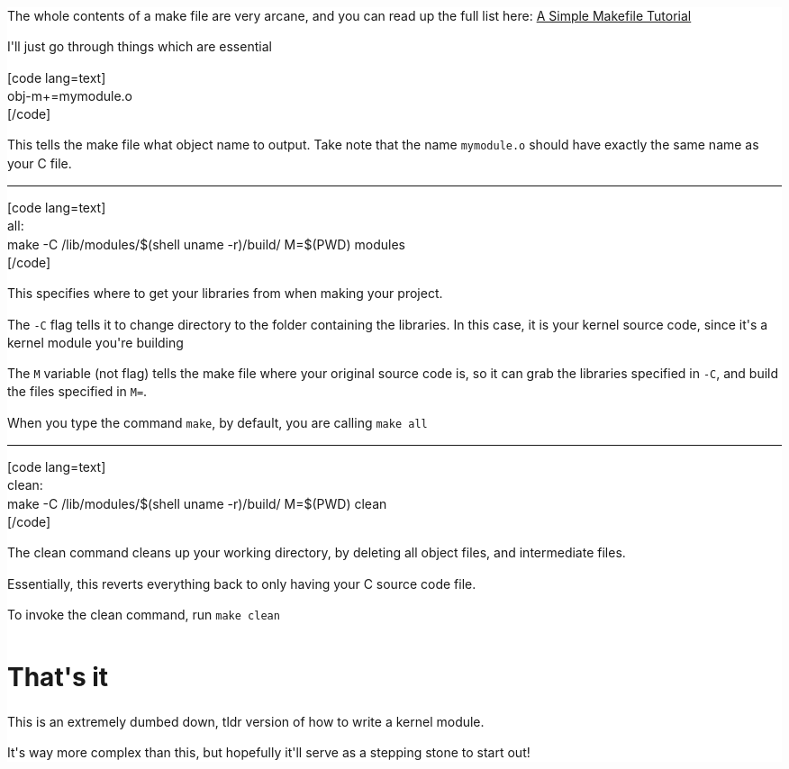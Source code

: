 The whole contents of a make file are very arcane, and you can read up the full list here: [A Simple Makefile Tutorial](http://www.cs.colby.edu/maxwell/courses/tutorials/maketutor/)

I'll just go through things which are essential

\[code lang=text\]  
obj-m+=mymodule.o  
\[/code\]

This tells the make file what object name to output. Take note that the name `mymodule.o` should have exactly the same name as your C file.

------------------------------------------------------------------------

\[code lang=text\]  
all:  
make -C /lib/modules/\$(shell uname -r)/build/ M=\$(PWD) modules  
\[/code\]

This specifies where to get your libraries from when making your project.

The `-C` flag tells it to change directory to the folder containing the libraries. In this case, it is your kernel source code, since it's a kernel module you're building

The `M` variable (not flag) tells the make file where your original source code is, so it can grab the libraries specified in `-C`, and build the files specified in `M=`.

When you type the command `make`, by default, you are calling `make all`

------------------------------------------------------------------------

\[code lang=text\]  
clean:  
make -C /lib/modules/\$(shell uname -r)/build/ M=\$(PWD) clean  
\[/code\]

The clean command cleans up your working directory, by deleting all object files, and intermediate files.

Essentially, this reverts everything back to only having your C source code file.

To invoke the clean command, run `make clean`

That's it
=========

This is an extremely dumbed down, tldr version of how to write a kernel module.

It's way more complex than this, but hopefully it'll serve as a stepping stone to start out!
